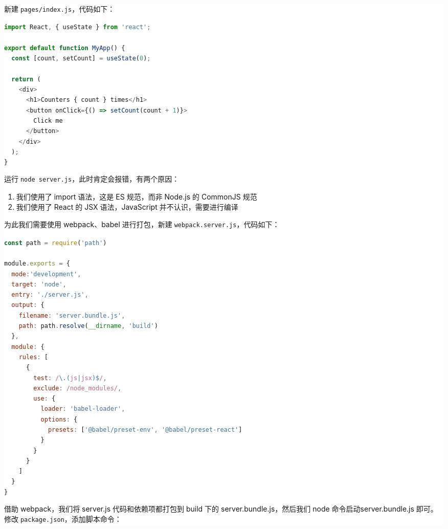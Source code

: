 新建 `pages/index.js`，代码如下：

```javascript
import React, { useState } from 'react';

export default function MyApp() {
  const [count, setCount] = useState(0);

  return (
    <div>
      <h1>Counters { count } times</h1>
      <button onClick={() => setCount(count + 1)}>
        Click me
      </button>
    </div>
  );
}
```

运行 `node server.js`，此时肯定会报错，有两个原因：

1. 我们使用了 import 语法，这是 ES 规范，而非 Node.js 的 CommonJS 规范
2. 我们使用了 React 的 JSX 语法，JavaScript 并不认识，需要进行编译

为此我们需要使用 webpack、babel 进行打包，新建 `webpack.server.js`，代码如下：

```javascript
const path = require('path') 

module.exports = {
  mode:'development',
  target: 'node',
  entry: './server.js',       
  output: {                     
    filename: 'server.bundle.js',    
    path: path.resolve(__dirname, 'build')    
  },
  module: {
    rules: [
      {
        test: /\.(js|jsx)$/,
        exclude: /node_modules/,
        use: {
          loader: 'babel-loader',
          options: {
            presets: ['@babel/preset-env', '@babel/preset-react']
          }
        }
      }
    ]
  }
}
```

借助 webpack，我们将 server.js 代码和依赖项都打包到 build 下的 server.bundle.js，然后我们 node 命令启动server.bundle.js 即可。修改 `package.json`，添加脚本命令：
